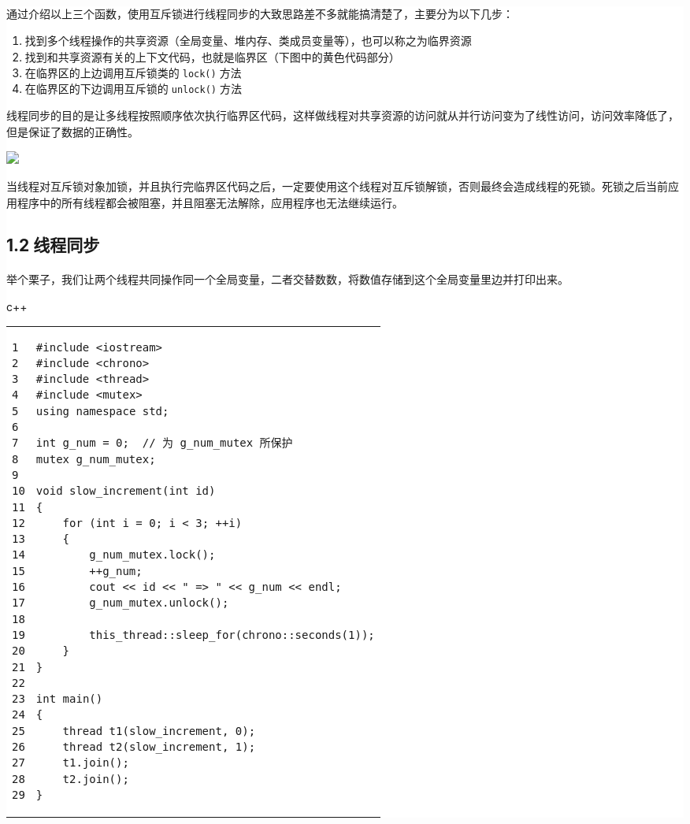 通过介绍以上三个函数，使用互斥锁进行线程同步的大致思路差不多就能搞清楚了，主要分为以下几步：

1. 找到多个线程操作的共享资源（全局变量、堆内存、类成员变量等），也可以称之为临界资源
2. 找到和共享资源有关的上下文代码，也就是临界区（下图中的黄色代码部分）
3. 在临界区的上边调用互斥锁类的 `lock()` 方法
4. 在临界区的下边调用互斥锁的 `unlock()` 方法

线程同步的目的是让多线程按照顺序依次执行临界区代码，这样做线程对共享资源的访问就从并行访问变为了线性访问，访问效率降低了，但是保证了数据的正确性。

![](/cpp/mutex/image-20210410100224910.png)

当线程对互斥锁对象加锁，并且执行完临界区代码之后，一定要使用这个线程对互斥锁解锁，否则最终会造成线程的死锁。死锁之后当前应用程序中的所有线程都会被阻塞，并且阻塞无法解除，应用程序也无法继续运行。

## [](https://subingwen.cn/cpp/mutex/#1-2-%E7%BA%BF%E7%A8%8B%E5%90%8C%E6%AD%A5 "1.2  线程同步")1.2 线程同步

举个栗子，我们让两个线程共同操作同一个全局变量，二者交替数数，将数值存储到这个全局变量里边并打印出来。

c++

<table><tbody><tr><td class="gutter"><pre><span class="line">1</span><br><span class="line">2</span><br><span class="line">3</span><br><span class="line">4</span><br><span class="line">5</span><br><span class="line">6</span><br><span class="line">7</span><br><span class="line">8</span><br><span class="line">9</span><br><span class="line">10</span><br><span class="line">11</span><br><span class="line">12</span><br><span class="line">13</span><br><span class="line">14</span><br><span class="line">15</span><br><span class="line">16</span><br><span class="line">17</span><br><span class="line">18</span><br><span class="line">19</span><br><span class="line">20</span><br><span class="line">21</span><br><span class="line">22</span><br><span class="line">23</span><br><span class="line">24</span><br><span class="line">25</span><br><span class="line">26</span><br><span class="line">27</span><br><span class="line">28</span><br><span class="line">29</span><br></pre></td><td class="code"><pre><span class="line"><span class="meta">#<span class="keyword">include</span> <span class="string">&lt;iostream&gt;</span></span></span><br><span class="line"><span class="meta">#<span class="keyword">include</span> <span class="string">&lt;chrono&gt;</span></span></span><br><span class="line"><span class="meta">#<span class="keyword">include</span> <span class="string">&lt;thread&gt;</span></span></span><br><span class="line"><span class="meta">#<span class="keyword">include</span> <span class="string">&lt;mutex&gt;</span></span></span><br><span class="line"><span class="keyword">using</span> <span class="keyword">namespace</span> std;</span><br><span class="line"></span><br><span class="line"><span class="type">int</span> g_num = <span class="number">0</span>;  <span class="comment">// 为 g_num_mutex 所保护</span></span><br><span class="line">mutex g_num_mutex;</span><br><span class="line"></span><br><span class="line"><span class="function"><span class="type">void</span> <span class="title">slow_increment</span><span class="params">(<span class="type">int</span> id)</span></span></span><br><span class="line"><span class="function"></span>{</span><br><span class="line">    <span class="keyword">for</span> (<span class="type">int</span> i = <span class="number">0</span>; i &lt; <span class="number">3</span>; ++i) </span><br><span class="line">    {</span><br><span class="line">        g_num_mutex.<span class="built_in">lock</span>();</span><br><span class="line">        ++g_num;</span><br><span class="line">        cout &lt;&lt; id &lt;&lt; <span class="string">" =&gt; "</span> &lt;&lt; g_num &lt;&lt; endl;</span><br><span class="line">        g_num_mutex.<span class="built_in">unlock</span>();</span><br><span class="line"></span><br><span class="line">        this_thread::<span class="built_in">sleep_for</span>(chrono::<span class="built_in">seconds</span>(<span class="number">1</span>));</span><br><span class="line">    }</span><br><span class="line">}</span><br><span class="line"></span><br><span class="line"><span class="function"><span class="type">int</span> <span class="title">main</span><span class="params">()</span></span></span><br><span class="line"><span class="function"></span>{</span><br><span class="line">    <span class="function">thread <span class="title">t1</span><span class="params">(slow_increment, <span class="number">0</span>)</span></span>;</span><br><span class="line">    <span class="function">thread <span class="title">t2</span><span class="params">(slow_increment, <span class="number">1</span>)</span></span>;</span><br><span class="line">    t1.<span class="built_in">join</span>();</span><br><span class="line">    t2.<span class="built_in">join</span>();</span><br><span class="line">}</span><br></pre></td></tr></tbody></table>

